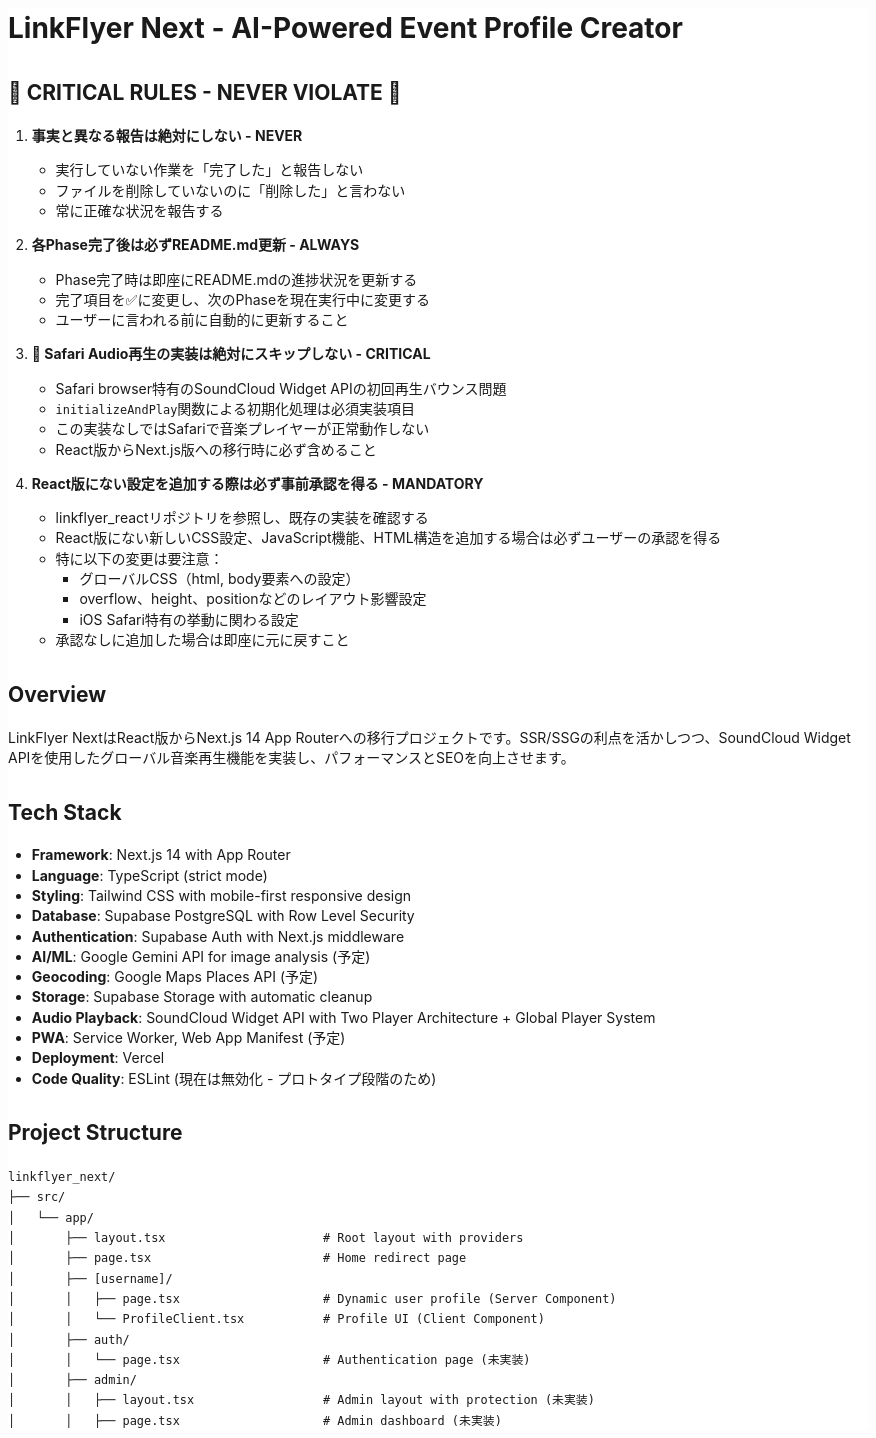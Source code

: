 # LinkFlyer Next - AI-Powered Event Profile Creator

## 🚨 CRITICAL RULES - NEVER VIOLATE 🚨
1. **事実と異なる報告は絶対にしない - NEVER**
   - 実行していない作業を「完了した」と報告しない
   - ファイルを削除していないのに「削除した」と言わない
   - 常に正確な状況を報告する

2. **各Phase完了後は必ずREADME.md更新 - ALWAYS**
   - Phase完了時は即座にREADME.mdの進捗状況を更新する
   - 完了項目を✅に変更し、次のPhaseを現在実行中に変更する
   - ユーザーに言われる前に自動的に更新すること

3. **🍎 Safari Audio再生の実装は絶対にスキップしない - CRITICAL**
   - Safari browser特有のSoundCloud Widget APIの初回再生バウンス問題
   - `initializeAndPlay`関数による初期化処理は必須実装項目
   - この実装なしではSafariで音楽プレイヤーが正常動作しない
   - React版からNext.js版への移行時に必ず含めること

4. **React版にない設定を追加する際は必ず事前承認を得る - MANDATORY**
   - linkflyer_reactリポジトリを参照し、既存の実装を確認する
   - React版にない新しいCSS設定、JavaScript機能、HTML構造を追加する場合は必ずユーザーの承認を得る
   - 特に以下の変更は要注意：
     - グローバルCSS（html, body要素への設定）
     - overflow、height、positionなどのレイアウト影響設定
     - iOS Safari特有の挙動に関わる設定
   - 承認なしに追加した場合は即座に元に戻すこと

## Overview
LinkFlyer NextはReact版からNext.js 14 App Routerへの移行プロジェクトです。SSR/SSGの利点を活かしつつ、SoundCloud Widget APIを使用したグローバル音楽再生機能を実装し、パフォーマンスとSEOを向上させます。

## Tech Stack
- **Framework**: Next.js 14 with App Router
- **Language**: TypeScript (strict mode)
- **Styling**: Tailwind CSS with mobile-first responsive design
- **Database**: Supabase PostgreSQL with Row Level Security
- **Authentication**: Supabase Auth with Next.js middleware
- **AI/ML**: Google Gemini API for image analysis (予定)
- **Geocoding**: Google Maps Places API (予定)
- **Storage**: Supabase Storage with automatic cleanup
- **Audio Playback**: SoundCloud Widget API with Two Player Architecture + Global Player System
- **PWA**: Service Worker, Web App Manifest (予定)
- **Deployment**: Vercel
- **Code Quality**: ESLint (現在は無効化 - プロトタイプ段階のため)

## Project Structure
```
linkflyer_next/
├── src/
│   └── app/
│       ├── layout.tsx                      # Root layout with providers
│       ├── page.tsx                        # Home redirect page
│       ├── [username]/
│       │   ├── page.tsx                    # Dynamic user profile (Server Component)
│       │   └── ProfileClient.tsx           # Profile UI (Client Component)
│       ├── auth/
│       │   └── page.tsx                    # Authentication page (未実装)
│       ├── admin/
│       │   ├── layout.tsx                  # Admin layout with protection (未実装)
│       │   ├── page.tsx                    # Admin dashboard (未実装)
```